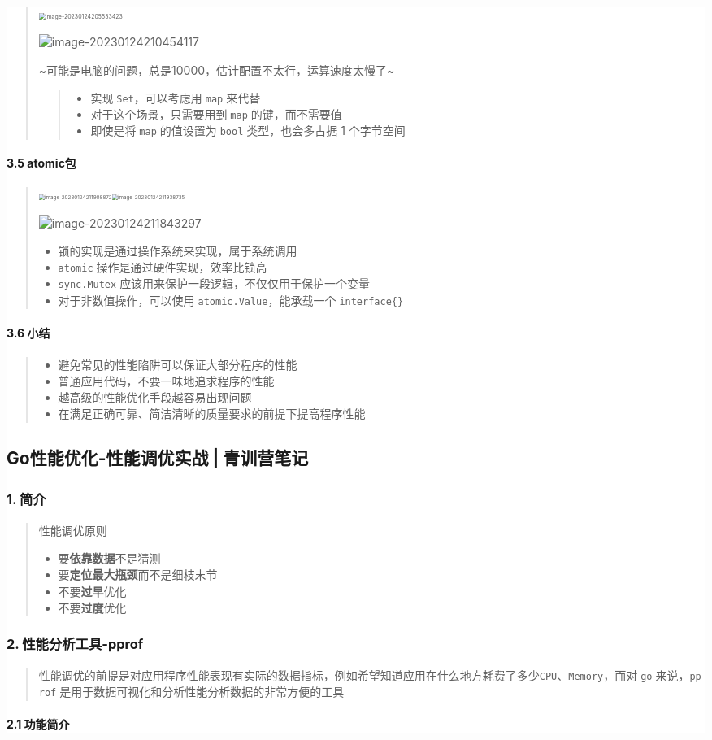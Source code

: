 >  <img src="https://xingqiu-tuchuang-1256524210.cos.ap-shanghai.myqcloud.com/1273/image-20230124205533423.png" alt="image-20230124205533423 " style="zoom:50%;" />
>
> ![image-20230124210454117](https://xingqiu-tuchuang-1256524210.cos.ap-shanghai.myqcloud.com/1273/image-20230124210454117.png)
>
> ~可能是电脑的问题，总是10000，估计配置不太行，运算速度太慢了~
>
> >- 实现 `Set`，可以考虑用 `map` 来代替
> >- 对于这个场景，只需要用到 `map` 的键，而不需要值
> >- 即使是将 `map` 的值设置为 `bool` 类型，也会多占据 1 个字节空间

#### 3.5 atomic包

>  <img src="https://xingqiu-tuchuang-1256524210.cos.ap-shanghai.myqcloud.com/1273/image-20230124211908872.png" alt="image-20230124211908872 " style="zoom:45%;" /><img src="https://xingqiu-tuchuang-1256524210.cos.ap-shanghai.myqcloud.com/1273/image-20230124211938735.png" alt="image-20230124211938735 " style="zoom:45%;" />
>
> ![image-20230124211843297](https://xingqiu-tuchuang-1256524210.cos.ap-shanghai.myqcloud.com/1273/image-20230124211843297.png)
>
> - 锁的实现是通过操作系统来实现，属于系统调用
> - `atomic` 操作是通过硬件实现，效率比锁高
> - `sync.Mutex` 应该用来保护一段逻辑，不仅仅用于保护一个变量
> - 对于非数值操作，可以使用 `atomic.Value`，能承载一个 `interface{}`

#### 3.6 小结

>- 避免常见的性能陷阱可以保证大部分程序的性能
>- 普通应用代码，不要一味地追求程序的性能
>- 越高级的性能优化手段越容易出现问题
>- 在满足正确可靠、简洁清晰的质量要求的前提下提高程序性能

## Go性能优化-性能调优实战 | 青训营笔记

### 1. 简介

>性能调优原则
>
>- 要**依靠数据**不是猜测
>- 要**定位最大瓶颈**而不是细枝末节
>- 不要**过早**优化
>- 不要**过度**优化

### 2. 性能分析工具-pprof

>性能调优的前提是对应用程序性能表现有实际的数据指标，例如希望知道应用在什么地方耗费了多少`CPU`、`Memory`，而对 `go` 来说，`pprof` 是用于数据可视化和分析性能分析数据的非常方便的工具

#### 2.1 功能简介

